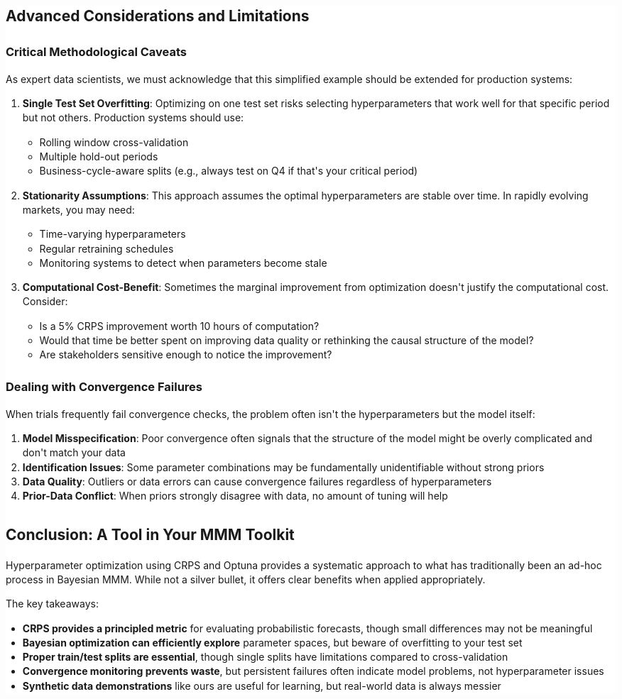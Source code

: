 ## Advanced Considerations and Limitations

### Critical Methodological Caveats

As expert data scientists, we must acknowledge that this simplified example should be extended for production systems:

1. **Single Test Set Overfitting**: Optimizing on one test set risks selecting hyperparameters that work well for that specific period but not others. Production systems should use:
   - Rolling window cross-validation
   - Multiple hold-out periods
   - Business-cycle-aware splits (e.g., always test on Q4 if that's your critical period)

2. **Stationarity Assumptions**: This approach assumes the optimal hyperparameters are stable over time. In rapidly evolving markets, you may need:
   - Time-varying hyperparameters
   - Regular retraining schedules
   - Monitoring systems to detect when parameters become stale

3. **Computational Cost-Benefit**: Sometimes the marginal improvement from optimization doesn't justify the computational cost. Consider:
   - Is a 5% CRPS improvement worth 10 hours of computation?
   - Would that time be better spent on improving data quality or rethinking the causal structure of the model?
   - Are stakeholders sensitive enough to notice the improvement?

### Dealing with Convergence Failures

When trials frequently fail convergence checks, the problem often isn't the hyperparameters but the model itself:

1. **Model Misspecification**: Poor convergence often signals that the structure of the model might be overly complicated and don't match your data
2. **Identification Issues**: Some parameter combinations may be fundamentally unidentifiable without strong priors
3. **Data Quality**: Outliers or data errors can cause convergence failures regardless of hyperparameters
4. **Prior-Data Conflict**: When priors strongly disagree with data, no amount of tuning will help

## Conclusion: A Tool in Your MMM Toolkit

Hyperparameter optimization using CRPS and Optuna provides a systematic approach to what has traditionally been an ad-hoc process in Bayesian MMM. While not a silver bullet, it offers clear benefits when applied appropriately.

The key takeaways:
- **CRPS provides a principled metric** for evaluating probabilistic forecasts, though small differences may not be meaningful
- **Bayesian optimization can efficiently explore** parameter spaces, but beware of overfitting to your test set
- **Proper train/test splits are essential**, though single splits have limitations compared to cross-validation
- **Convergence monitoring prevents waste**, but persistent failures often indicate model problems, not hyperparameter issues
- **Synthetic data demonstrations** like ours are useful for learning, but real-world data is always messier

